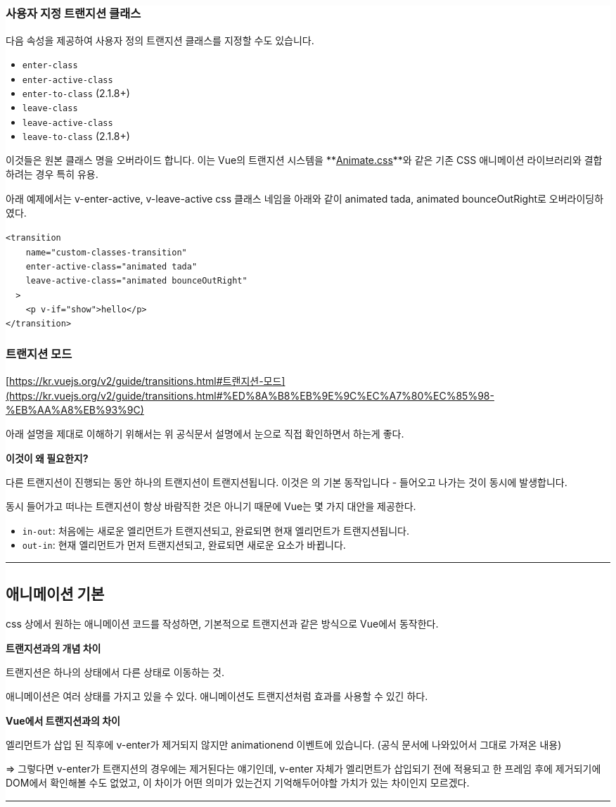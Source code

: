 ### 사용자 지정 트랜지션 클래스

다음 속성을 제공하여 사용자 정의 트랜지션 클래스를 지정할 수도 있습니다.

- `enter-class`
- `enter-active-class`
- `enter-to-class` (2.1.8+)
- `leave-class`
- `leave-active-class`
- `leave-to-class` (2.1.8+)

이것들은 원본 클래스 명을 오버라이드 합니다. 이는 Vue의 트랜지션 시스템을 **[Animate.css](https://daneden.github.io/animate.css/)**와 같은 기존 CSS 애니메이션 라이브러리와 결합하려는 경우 특히 유용.

아래 예제에서는 v-enter-active, v-leave-active css 클래스 네임을 아래와 같이 animated tada, animated bounceOutRight로 오버라이딩하였다.

    <transition
        name="custom-classes-transition"
        enter-active-class="animated tada"
        leave-active-class="animated bounceOutRight"
      >
        <p v-if="show">hello</p>
    </transition>

### 트랜지션 모드

[https://kr.vuejs.org/v2/guide/transitions.html#트랜지션-모드](https://kr.vuejs.org/v2/guide/transitions.html#%ED%8A%B8%EB%9E%9C%EC%A7%80%EC%85%98-%EB%AA%A8%EB%93%9C)

아래 설명을 제대로 이해하기 위해서는 위 공식문서 설명에서 눈으로 직접 확인하면서 하는게 좋다.

**이것이 왜 필요한지?**

다른 트랜지션이 진행되는 동안 하나의 트랜지션이 트랜지션됩니다. 이것은 <transition>의 기본 동작입니다 - 들어오고 나가는 것이 동시에 발생합니다.

동시 들어가고 떠나는 트랜지션이 항상 바람직한 것은 아니기 때문에 Vue는 몇 가지 대안을 제공한다.

- `in-out`: 처음에는 새로운 엘리먼트가 트랜지션되고, 완료되면 현재 엘리먼트가 트랜지션됩니다.
- `out-in`: 현재 엘리먼트가 먼저 트랜지션되고, 완료되면 새로운 요소가 바뀝니다.

---

## 애니메이션 기본

css 상에서 원하는 애니메이션 코드를 작성하면, 기본적으로 트랜지션과 같은 방식으로 Vue에서 동작한다.

**트랜지션과의 개념 차이**

트랜지션은 하나의 상태에서 다른 상태로 이동하는 것.

애니메이션은 여러 상태를 가지고 있을 수 있다. 애니메이션도 트랜지션처럼 효과를 사용할 수 있긴 하다.

**Vue에서 트랜지션과의 차이**

엘리먼트가 삽입 된 직후에 v-enter가 제거되지 않지만 animationend 이벤트에 있습니다. (공식 문서에 나와있어서 그대로 가져온 내용) 

⇒ 그렇다면 v-enter가 트랜지션의 경우에는 제거된다는 얘기인데, v-enter 자체가 엘리먼트가 삽입되기 전에 적용되고 한 프레임 후에 제거되기에 DOM에서 확인해볼 수도 없었고, 이 차이가 어떤 의미가 있는건지 기억해두어야할 가치가 있는 차이인지 모르겠다.

---
